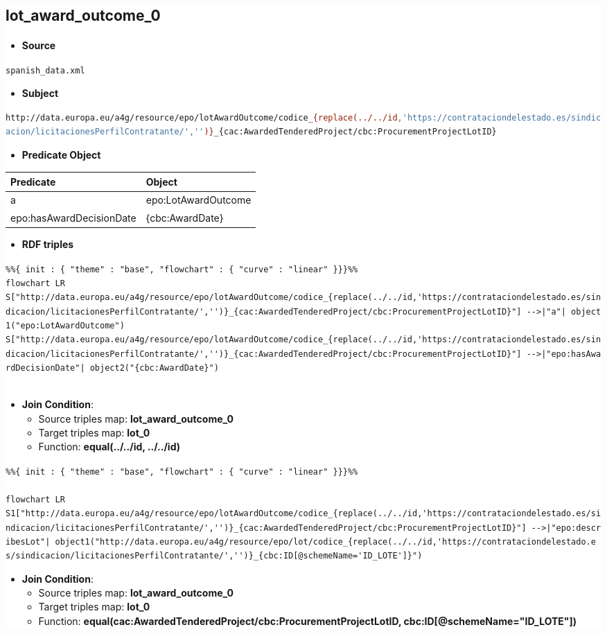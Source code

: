 
## lot_award_outcome_0
- **Source**

```bash
spanish_data.xml
``` 
- **Subject**
```bash
http://data.europa.eu/a4g/resource/epo/lotAwardOutcome/codice_{replace(../../id,'https://contrataciondelestado.es/sindicacion/licitacionesPerfilContratante/','')}_{cac:AwardedTenderedProject/cbc:ProcurementProjectLotID}
``` 
- **Predicate Object**

| Predicate | Object |
|:----------|:-------|
| a | epo:LotAwardOutcome |
| epo:hasAwardDecisionDate | {cbc:AwardDate} |
- **RDF triples**
```mermaid
%%{ init : { "theme" : "base", "flowchart" : { "curve" : "linear" }}}%%
flowchart LR
S["http://data.europa.eu/a4g/resource/epo/lotAwardOutcome/codice_{replace(../../id,'https://contrataciondelestado.es/sindicacion/licitacionesPerfilContratante/','')}_{cac:AwardedTenderedProject/cbc:ProcurementProjectLotID}"] -->|"a"| object1("epo:LotAwardOutcome")
S["http://data.europa.eu/a4g/resource/epo/lotAwardOutcome/codice_{replace(../../id,'https://contrataciondelestado.es/sindicacion/licitacionesPerfilContratante/','')}_{cac:AwardedTenderedProject/cbc:ProcurementProjectLotID}"] -->|"epo:hasAwardDecisionDate"| object2("{cbc:AwardDate}")
    
``` 


- **Join Condition**:
    - Source triples map: **lot_award_outcome_0**
    - Target triples map: **lot_0**
    - Function: **equal(../../id, ../../id)**

```mermaid
%%{ init : { "theme" : "base", "flowchart" : { "curve" : "linear" }}}%%

flowchart LR
S1["http://data.europa.eu/a4g/resource/epo/lotAwardOutcome/codice_{replace(../../id,'https://contrataciondelestado.es/sindicacion/licitacionesPerfilContratante/','')}_{cac:AwardedTenderedProject/cbc:ProcurementProjectLotID}"] -->|"epo:describesLot"| object1("http://data.europa.eu/a4g/resource/epo/lot/codice_{replace(../../id,'https://contrataciondelestado.es/sindicacion/licitacionesPerfilContratante/','')}_{cbc:ID[@schemeName='ID_LOTE']}")

``` 


- **Join Condition**:
    - Source triples map: **lot_award_outcome_0**
    - Target triples map: **lot_0**
    - Function: **equal(cac:AwardedTenderedProject/cbc:ProcurementProjectLotID, cbc:ID[@schemeName="ID_LOTE"])**
